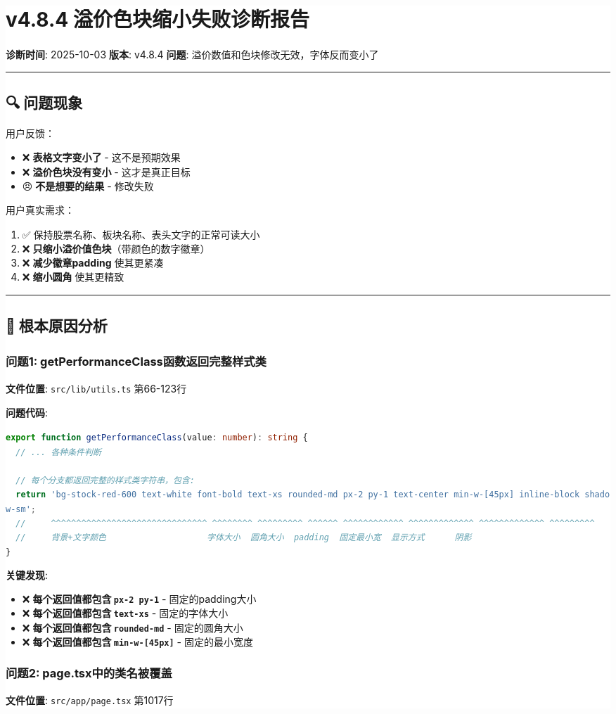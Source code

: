# v4.8.4 溢价色块缩小失败诊断报告

**诊断时间**: 2025-10-03
**版本**: v4.8.4
**问题**: 溢价数值和色块修改无效，字体反而变小了

---

## 🔍 问题现象

用户反馈：
- ❌ **表格文字变小了** - 这不是预期效果
- ❌ **溢价色块没有变小** - 这才是真正目标
- 😠 **不是想要的结果** - 修改失败

用户真实需求：
1. ✅ 保持股票名称、板块名称、表头文字的正常可读大小
2. ❌ **只缩小溢价值色块**（带颜色的数字徽章）
3. ❌ **减少徽章padding** 使其更紧凑
4. ❌ **缩小圆角** 使其更精致

---

## 🐛 根本原因分析

### 问题1: getPerformanceClass函数返回完整样式类

**文件位置**: `src/lib/utils.ts` 第66-123行

**问题代码**:
```typescript
export function getPerformanceClass(value: number): string {
  // ... 各种条件判断

  // 每个分支都返回完整的样式类字符串，包含:
  return 'bg-stock-red-600 text-white font-bold text-xs rounded-md px-2 py-1 text-center min-w-[45px] inline-block shadow-sm';
  //     ^^^^^^^^^^^^^^^^^^^^^^^^^^^^^^^ ^^^^^^^^ ^^^^^^^^^ ^^^^^^ ^^^^^^^^^^^^ ^^^^^^^^^^^^^ ^^^^^^^^^^^^^ ^^^^^^^^^
  //     背景+文字颜色                    字体大小  圆角大小  padding  固定最小宽  显示方式      阴影
}
```

**关键发现**:
- ❌ **每个返回值都包含 `px-2 py-1`** - 固定的padding大小
- ❌ **每个返回值都包含 `text-xs`** - 固定的字体大小
- ❌ **每个返回值都包含 `rounded-md`** - 固定的圆角大小
- ❌ **每个返回值都包含 `min-w-[45px]`** - 固定的最小宽度

### 问题2: page.tsx中的类名被覆盖

**文件位置**: `src/app/page.tsx` 第1017行
